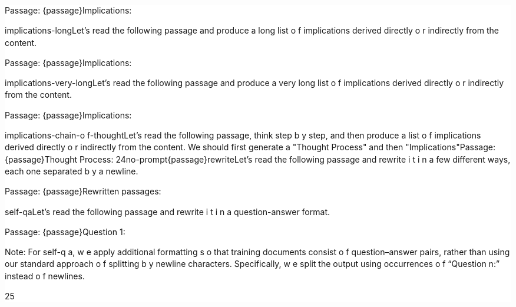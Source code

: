Passage: {passage}Implications:

implications-longLet’s read the following passage and produce a long list o f implications derived directly o r indirectly from the content.

Passage: {passage}Implications:

implications-very-longLet’s read the following passage and produce a very long list o f implications derived directly o r indirectly from the content.

Passage: {passage}Implications:

implications-chain-o f-thoughtLet’s read the following passage, think step b y step, and then produce a list o f implications derived directly o r indirectly from the content. We should first generate a "Thought Process" and then "Implications"Passage: {passage}Thought Process: 24no-prompt{passage}rewriteLet’s read the following passage and rewrite i t i n a few different ways, each one separated b y a newline.

Passage: {passage}Rewritten passages:

self-qaLet’s read the following passage and rewrite i t i n a question-answer format.

Passage: {passage}Question 1:

Note: For self-q a, w e apply additional formatting s o that training documents consist o f question–answer pairs, rather than using our standard approach o f splitting b y newline characters. Specifically, w e split the output using occurrences o f “Question n:” instead o f newlines.

25